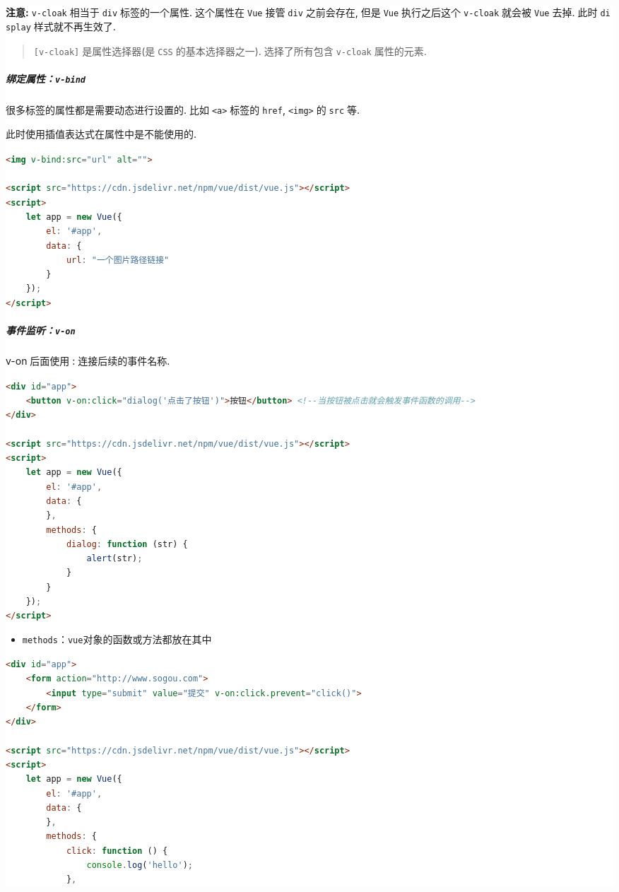 **注意:** `v-cloak` 相当于 `div` 标签的一个属性. 这个属性在 `Vue` 接管 `div` 之前会存在, 但是 `Vue` 执行之后这个 `v-cloak` 就会被 `Vue` 去掉. 此时 `display` 样式就不再生效了.  

> `[v-cloak]` 是属性选择器(是 `CSS` 的基本选择器之一). 选择了所有包含 `v-cloak` 属性的元素. 

##### 绑定属性：`v-bind`

很多标签的属性都是需要动态进行设置的. 比如 `<a>` 标签的 `href`, `<img>` 的 `src` 等. 

此时使用插值表达式在属性中是不能使用的. 

```html
<img v-bind:src="url" alt="">

<script src="https://cdn.jsdelivr.net/npm/vue/dist/vue.js"></script>
<script>
    let app = new Vue({
        el: '#app',
        data: {
            url: "一个图片路径链接"
        }
    });
</script>
```

##### 事件监听：`v-on`

v-on 后面使用 : 连接后续的事件名称. 

```html
<div id="app">
    <button v-on:click="dialog('点击了按钮')">按钮</button> <!--当按钮被点击就会触发事件函数的调用-->
</div>

<script src="https://cdn.jsdelivr.net/npm/vue/dist/vue.js"></script>
<script>
    let app = new Vue({
        el: '#app',
        data: {
        },
        methods: {
            dialog: function (str) {
                alert(str);
            }
        }
    });
</script>
```

+ `methods`：`vue`对象的函数或方法都放在其中

```html
<div id="app">
    <form action="http://www.sogou.com">
        <input type="submit" value="提交" v-on:click.prevent="click()">
    </form>
</div>

<script src="https://cdn.jsdelivr.net/npm/vue/dist/vue.js"></script>
<script>
    let app = new Vue({
        el: '#app',
        data: {
        },
        methods: {
            click: function () {
                console.log('hello');
            },
```